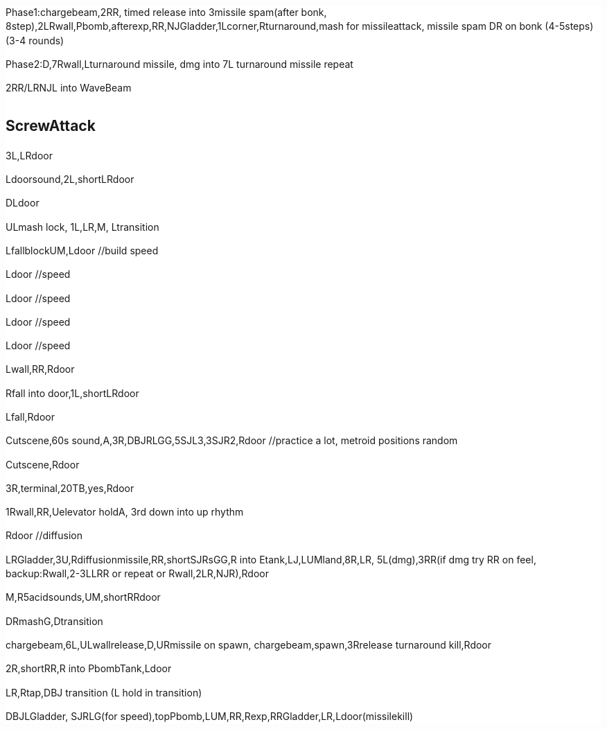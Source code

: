 Phase1:chargebeam,2RR, timed release into 3missile spam(after bonk,
8step),2LRwall,Pbomb,afterexp,RR,NJGladder,1Lcorner,Rturnaround,mash for
missileattack, missile spam DR on bonk (4-5steps) (3-4 rounds)

Phase2:D,7Rwall,Lturnaround missile, dmg into 7L turnaround missile
repeat

2RR/LRNJL into WaveBeam

## ScrewAttack

3L,LRdoor

Ldoorsound,2L,shortLRdoor

DLdoor

ULmash lock, 1L,LR,M, Ltransition

LfallblockUM,Ldoor //build speed

Ldoor //speed

Ldoor //speed

Ldoor //speed

Ldoor //speed

Lwall,RR,Rdoor

Rfall into door,1L,shortLRdoor

Lfall,Rdoor

Cutscene,60s sound,A,3R,DBJRLGG,5SJL3,3SJR2,Rdoor //practice a lot,
metroid positions random

Cutscene,Rdoor

3R,terminal,20TB,yes,Rdoor

1Rwall,RR,Uelevator holdA, 3rd down into up rhythm

Rdoor //diffusion

LRGladder,3U,Rdiffusionmissile,RR,shortSJRsGG,R into
Etank,LJ,LUMland,8R,LR, 5L(dmg),3RR(if dmg try RR on feel,
backup:Rwall,2-3LLRR or repeat or Rwall,2LR,NJR),Rdoor

M,R5acidsounds,UM,shortRRdoor

DRmashG,Dtransition

chargebeam,6L,ULwallrelease,D,URmissile on spawn,
chargebeam,spawn,3Rrelease turnaround kill,Rdoor

2R,shortRR,R into PbombTank,Ldoor

LR,Rtap,DBJ transition (L hold in transition)

DBJLGladder, SJRLG(for
speed),topPbomb,LUM,RR,Rexp,RRGladder,LR,Ldoor(missilekill)
